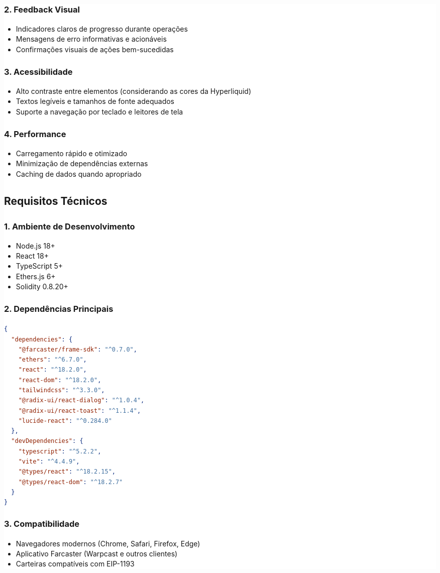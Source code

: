 ### 2. Feedback Visual
- Indicadores claros de progresso durante operações
- Mensagens de erro informativas e acionáveis
- Confirmações visuais de ações bem-sucedidas

### 3. Acessibilidade
- Alto contraste entre elementos (considerando as cores da Hyperliquid)
- Textos legíveis e tamanhos de fonte adequados
- Suporte a navegação por teclado e leitores de tela

### 4. Performance
- Carregamento rápido e otimizado
- Minimização de dependências externas
- Caching de dados quando apropriado

## Requisitos Técnicos

### 1. Ambiente de Desenvolvimento
- Node.js 18+
- React 18+
- TypeScript 5+
- Ethers.js 6+
- Solidity 0.8.20+

### 2. Dependências Principais
```json
{
  "dependencies": {
    "@farcaster/frame-sdk": "^0.7.0",
    "ethers": "^6.7.0",
    "react": "^18.2.0",
    "react-dom": "^18.2.0",
    "tailwindcss": "^3.3.0",
    "@radix-ui/react-dialog": "^1.0.4",
    "@radix-ui/react-toast": "^1.1.4",
    "lucide-react": "^0.284.0"
  },
  "devDependencies": {
    "typescript": "^5.2.2",
    "vite": "^4.4.9",
    "@types/react": "^18.2.15",
    "@types/react-dom": "^18.2.7"
  }
}
```

### 3. Compatibilidade
- Navegadores modernos (Chrome, Safari, Firefox, Edge)
- Aplicativo Farcaster (Warpcast e outros clientes)
- Carteiras compatíveis com EIP-1193
